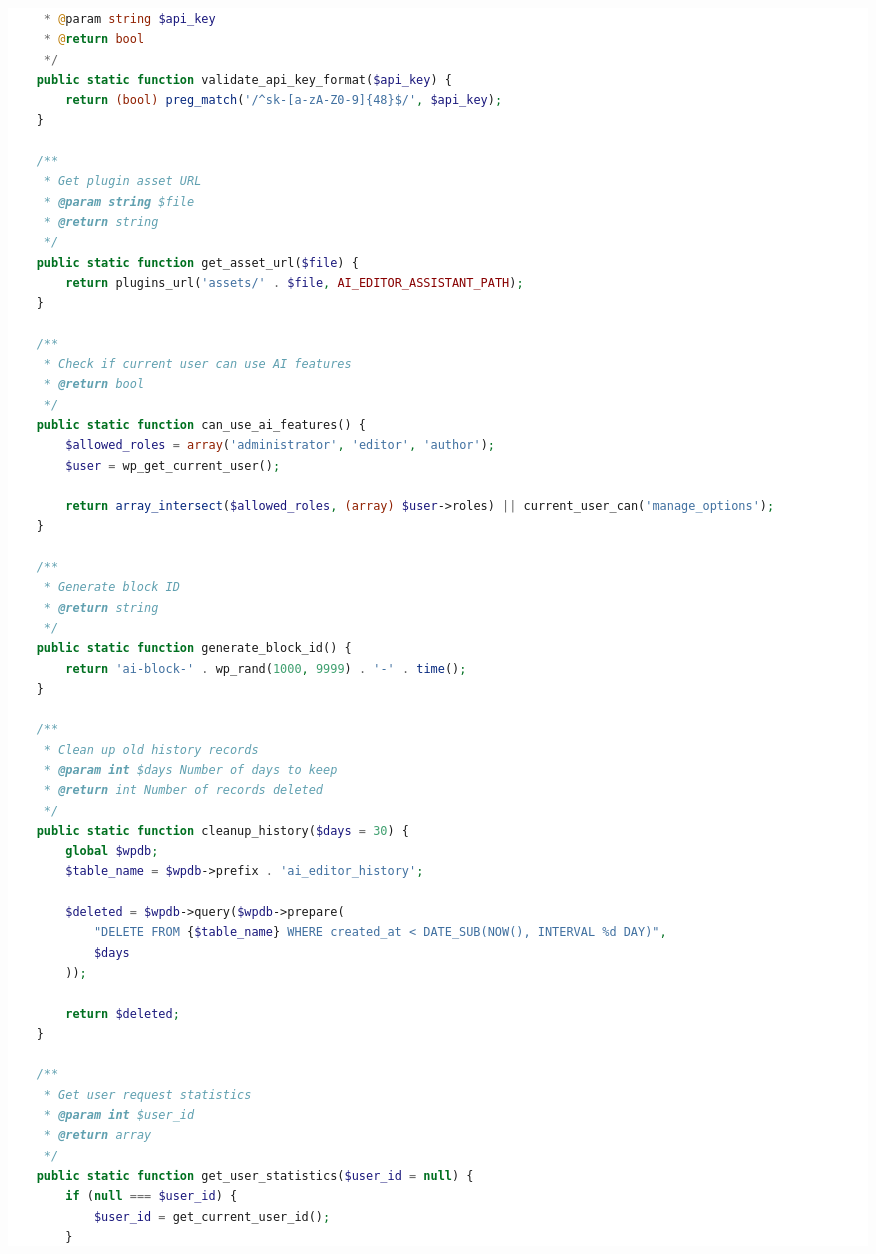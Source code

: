 ```php
     * @param string $api_key
     * @return bool
     */
    public static function validate_api_key_format($api_key) {
        return (bool) preg_match('/^sk-[a-zA-Z0-9]{48}$/', $api_key);
    }

    /**
     * Get plugin asset URL
     * @param string $file
     * @return string
     */
    public static function get_asset_url($file) {
        return plugins_url('assets/' . $file, AI_EDITOR_ASSISTANT_PATH);
    }

    /**
     * Check if current user can use AI features
     * @return bool
     */
    public static function can_use_ai_features() {
        $allowed_roles = array('administrator', 'editor', 'author');
        $user = wp_get_current_user();
        
        return array_intersect($allowed_roles, (array) $user->roles) || current_user_can('manage_options');
    }

    /**
     * Generate block ID
     * @return string
     */
    public static function generate_block_id() {
        return 'ai-block-' . wp_rand(1000, 9999) . '-' . time();
    }

    /**
     * Clean up old history records
     * @param int $days Number of days to keep
     * @return int Number of records deleted
     */
    public static function cleanup_history($days = 30) {
        global $wpdb;
        $table_name = $wpdb->prefix . 'ai_editor_history';
        
        $deleted = $wpdb->query($wpdb->prepare(
            "DELETE FROM {$table_name} WHERE created_at < DATE_SUB(NOW(), INTERVAL %d DAY)",
            $days
        ));

        return $deleted;
    }

    /**
     * Get user request statistics
     * @param int $user_id
     * @return array
     */
    public static function get_user_statistics($user_id = null) {
        if (null === $user_id) {
            $user_id = get_current_user_id();
        }

```